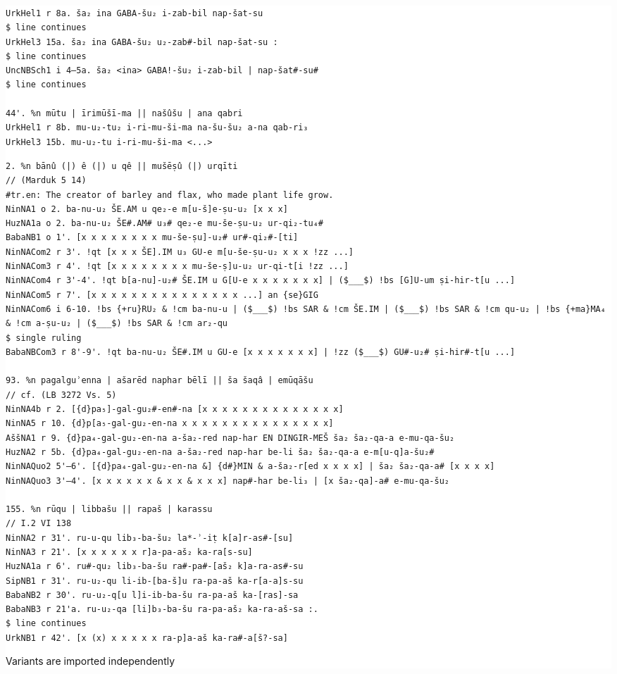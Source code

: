 ```
UrkHel1 r 8a. ša₂ ina GABA-šu₂ i-zab-bil nap-šat-su
$ line continues
UrkHel3 15a. ša₂ ina GABA-šu₂ u₂-zab#-bil nap-šat-su :
$ line continues
UncNBSch1 i 4–5a. ša₂ <ina> GABA!-šu₂ i-zab-bil | nap-šat#-su#
$ line continues

44'. %n mūtu | īrimūšī-ma || našûšu | ana qabri
UrkHel1 r 8b. mu-u₂-tu₂ i-ri-mu-ši-ma na-šu-šu₂ a-na qab-ri₃
UrkHel3 15b. mu-u₂-tu i-ri-mu-ši-ma <...>
```
```
2. %n bānû (|) ê (|) u qê || mušēṣû (|) urqīti
// (Marduk 5 14)
#tr.en: The creator of barley and flax, who made plant life grow.
NinNA1 o 2. ba-nu-u₂ ŠE.AM u qe₂-e m[u-š]e-ṣu-u₂ [x x x]
HuzNA1a o 2. ba-nu-u₂ ŠE#.AM# u₃# qe₂-e mu-še-ṣu-u₂ ur-qi₂-tu₄#
BabaNB1 o 1'. [x x x x x x x x mu-še-ṣu]-u₂# ur#-qi₂#-[ti]
NinNACom2 r 3'. !qt [x x x ŠE].IM u₃ GU-e m[u-še-ṣu-u₂ x x x !zz ...]
NinNACom3 r 4'. !qt [x x x x x x x x mu-še-ṣ]u-u₂ ur-qi-t[i !zz ...]
NinNACom4 r 3'-4'. !qt b[a-nu]-u₂# ŠE.IM u G[U-e x x x x x x x] | ($___$) !bs [G]U-um ṣi-hir-t[u ...]
NinNACom5 r 7'. [x x x x x x x x x x x x x x x ...] an {se}GIG
NinNACom6 i 6-10. !bs {+ru}RU₂ & !cm ba-nu-u | ($___$) !bs SAR & !cm ŠE.IM | ($___$) !bs SAR & !cm qu-u₂ | !bs {+ma}MA₄ & !cm a-ṣu-u₂ | ($___$) !bs SAR & !cm ar₂-qu
$ single ruling
BabaNBCom3 r 8'-9'. !qt ba-nu-u₂ ŠE#.IM u GU-e [x x x x x x x] | !zz ($___$) GU#-u₂# ṣi-hir#-t[u ...]

93. %n pagalguʾenna | ašarēd naphar bēlī || ša šaqâ | emūqāšu
// cf. (LB 3272 Vs. 5)
NinNA4b r 2. [{d}pa₅]-gal-gu₂#-en#-na [x x x x x x x x x x x x x x]
NinNA5 r 10. {d}p[a₅-gal-gu₂-en-na x x x x x x x x x x x x x x x]
AššNA1 r 9. {d}pa₄-gal-gu₂-en-na a-ša₂-red nap-har EN DINGIR-MEŠ ša₂ ša₂-qa-a e-mu-qa-šu₂
HuzNA2 r 5b. {d}pa₄-gal-gu₂-en-na a-ša₂-red nap-har be-li ša₂ ša₂-qa-a e-m[u-q]a-šu₂#
NinNAQuo2 5'–6'. [{d}pa₄-gal-gu₂-en-na &] {d#}MIN & a-ša₂-r[ed x x x x] | ša₂ ša₂-qa-a# [x x x x]
NinNAQuo3 3'–4'. [x x x x x x & x x & x x x] nap#-har be-li₃ | [x ša₂-qa]-a# e-mu-qa-šu₂

155. %n rūqu | libbašu || rapaš | karassu
// I.2 VI 138
NinNA2 r 31'. ru-u-qu lib₃-ba-šu₂ la*-ʾ-iṭ k[a]r-as#-[su]
NinNA3 r 21'. [x x x x x x r]a-pa-aš₂ ka-ra[s-su]
HuzNA1a r 6'. ru#-qu₂ lib₃-ba-šu ra#-pa#-[aš₂ k]a-ra-as#-su
SipNB1 r 31'. ru-u₂-qu li-ib-[ba-š]u ra-pa-aš ka-r[a-a]s-su
BabaNB2 r 30'. ru-u₂-q[u l]i-ib-ba-šu ra-pa-aš ka-[ras]-sa
BabaNB3 r 21'a. ru-u₂-qa [li]b₃-ba-šu ra-pa-aš₂ ka-ra-aš-sa :.
$ line continues
UrkNB1 r 42'. [x (x) x x x x x ra-p]a-aš ka-ra#-a[š?-sa]
```

Variants are imported independently
